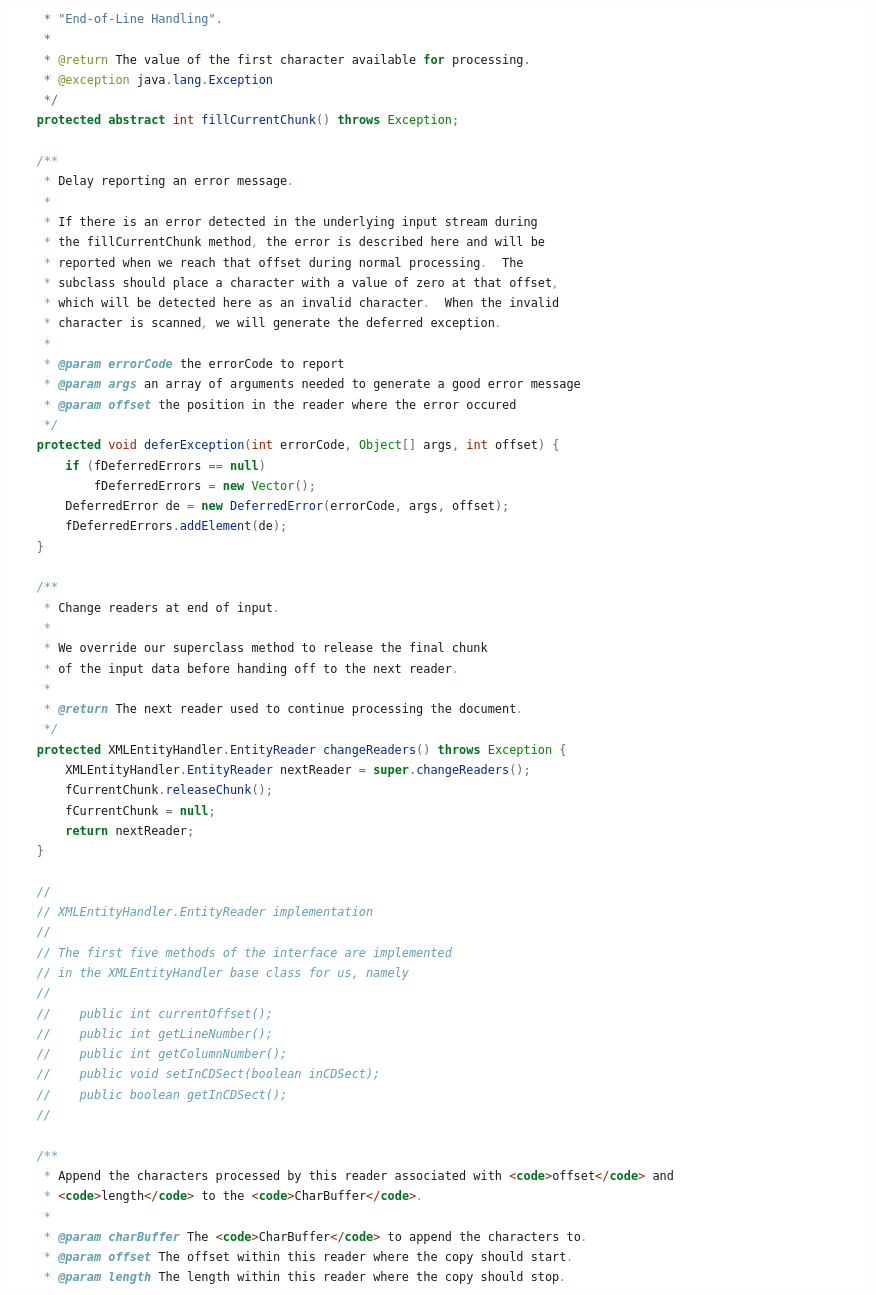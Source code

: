 ```java
     * "End-of-Line Handling".
     * 
     * @return The value of the first character available for processing.
     * @exception java.lang.Exception
     */
    protected abstract int fillCurrentChunk() throws Exception;

    /**
     * Delay reporting an error message.
     *
     * If there is an error detected in the underlying input stream during
     * the fillCurrentChunk method, the error is described here and will be
     * reported when we reach that offset during normal processing.  The
     * subclass should place a character with a value of zero at that offset,
     * which will be detected here as an invalid character.  When the invalid
     * character is scanned, we will generate the deferred exception.
     *
     * @param errorCode the errorCode to report
     * @param args an array of arguments needed to generate a good error message
     * @param offset the position in the reader where the error occured
     */
    protected void deferException(int errorCode, Object[] args, int offset) {
        if (fDeferredErrors == null)
            fDeferredErrors = new Vector();
        DeferredError de = new DeferredError(errorCode, args, offset);
        fDeferredErrors.addElement(de);
    }

    /**
     * Change readers at end of input.
     *
     * We override our superclass method to release the final chunk
     * of the input data before handing off to the next reader.
     *
     * @return The next reader used to continue processing the document.
     */
    protected XMLEntityHandler.EntityReader changeReaders() throws Exception {
        XMLEntityHandler.EntityReader nextReader = super.changeReaders();
        fCurrentChunk.releaseChunk();
        fCurrentChunk = null;
        return nextReader;
    }

    //
    // XMLEntityHandler.EntityReader implementation
    //
    // The first five methods of the interface are implemented
    // in the XMLEntityHandler base class for us, namely
    //
    //    public int currentOffset();
    //    public int getLineNumber();
    //    public int getColumnNumber();
    //    public void setInCDSect(boolean inCDSect);
    //    public boolean getInCDSect();
    //

    /**
     * Append the characters processed by this reader associated with <code>offset</code> and
     * <code>length</code> to the <code>CharBuffer</code>.
     *
     * @param charBuffer The <code>CharBuffer</code> to append the characters to.
     * @param offset The offset within this reader where the copy should start.
     * @param length The length within this reader where the copy should stop.
```